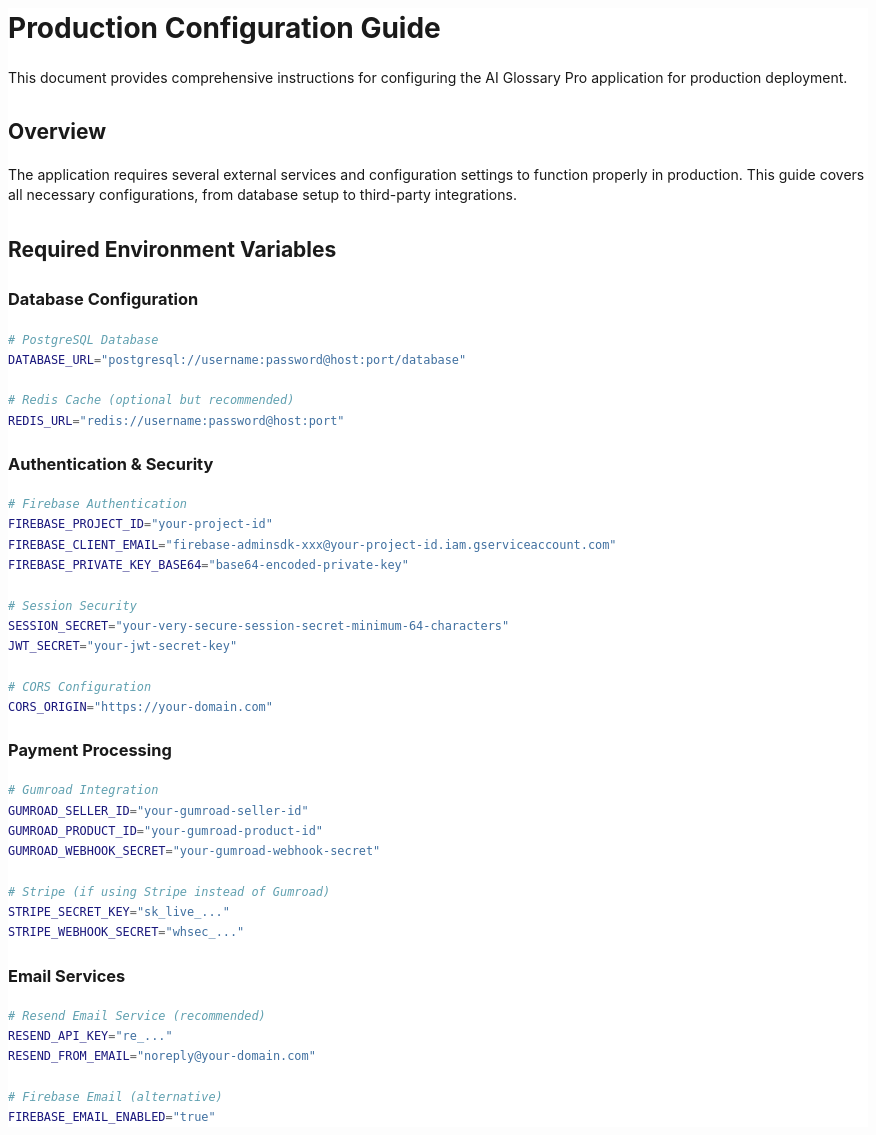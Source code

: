 # Production Configuration Guide

This document provides comprehensive instructions for configuring the AI Glossary Pro application for production deployment.

## Overview

The application requires several external services and configuration settings to function properly in production. This guide covers all necessary configurations, from database setup to third-party integrations.

## Required Environment Variables

### Database Configuration
```bash
# PostgreSQL Database
DATABASE_URL="postgresql://username:password@host:port/database"

# Redis Cache (optional but recommended)
REDIS_URL="redis://username:password@host:port"
```

### Authentication & Security
```bash
# Firebase Authentication
FIREBASE_PROJECT_ID="your-project-id"
FIREBASE_CLIENT_EMAIL="firebase-adminsdk-xxx@your-project-id.iam.gserviceaccount.com"
FIREBASE_PRIVATE_KEY_BASE64="base64-encoded-private-key"

# Session Security
SESSION_SECRET="your-very-secure-session-secret-minimum-64-characters"
JWT_SECRET="your-jwt-secret-key"

# CORS Configuration
CORS_ORIGIN="https://your-domain.com"
```

### Payment Processing
```bash
# Gumroad Integration
GUMROAD_SELLER_ID="your-gumroad-seller-id"
GUMROAD_PRODUCT_ID="your-gumroad-product-id"
GUMROAD_WEBHOOK_SECRET="your-gumroad-webhook-secret"

# Stripe (if using Stripe instead of Gumroad)
STRIPE_SECRET_KEY="sk_live_..."
STRIPE_WEBHOOK_SECRET="whsec_..."
```

### Email Services
```bash
# Resend Email Service (recommended)
RESEND_API_KEY="re_..."
RESEND_FROM_EMAIL="noreply@your-domain.com"

# Firebase Email (alternative)
FIREBASE_EMAIL_ENABLED="true"
```
